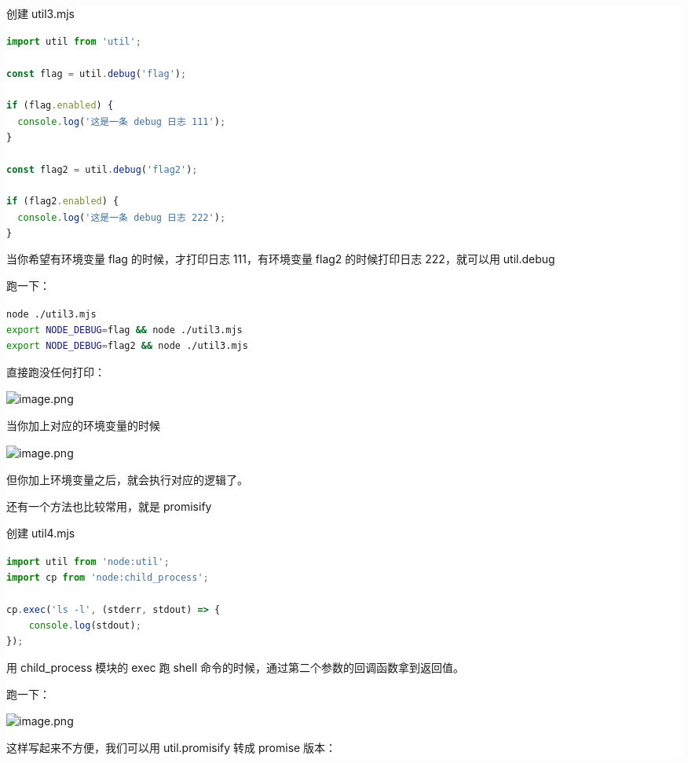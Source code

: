创建 util3.mjs

```javascript
import util from 'util';

const flag = util.debug('flag');

if (flag.enabled) {
  console.log('这是一条 debug 日志 111');
}

const flag2 = util.debug('flag2');

if (flag2.enabled) {
  console.log('这是一条 debug 日志 222');
}
```

当你希望有环境变量 flag 的时候，才打印日志 111，有环境变量 flag2 的时候打印日志 222，就可以用 util.debug

跑一下：

```bash
node ./util3.mjs
export NODE_DEBUG=flag && node ./util3.mjs
export NODE_DEBUG=flag2 && node ./util3.mjs
```

直接跑没任何打印：

![image.png](https://p6-juejin.byteimg.com/tos-cn-i-k3u1fbpfcp/496c69a983554560b04f46756f9fddc1~tplv-k3u1fbpfcp-jj-mark:1600:0:0:0:q75.jpg#?w=426&h=66&s=14263&e=png&b=181818)

当你加上对应的环境变量的时候

![image.png](https://p9-juejin.byteimg.com/tos-cn-i-k3u1fbpfcp/fc0305c2c9f94330ae17ec6a59361dcf~tplv-k3u1fbpfcp-jj-mark:1600:0:0:0:q75.jpg#?w=760&h=168&s=44871&e=png&b=191919)

但你加上环境变量之后，就会执行对应的逻辑了。

还有一个方法也比较常用，就是 promisify

创建 util4.mjs

```javascript
import util from 'node:util';
import cp from 'node:child_process';

cp.exec('ls -l', (stderr, stdout) => {
    console.log(stdout);
});
```

用 child\_process 模块的 exec 跑 shell 命令的时候，通过第二个参数的回调函数拿到返回值。

跑一下：

![image.png](https://p6-juejin.byteimg.com/tos-cn-i-k3u1fbpfcp/85cd90d559814c8c9c8c82de69444262~tplv-k3u1fbpfcp-jj-mark:1600:0:0:0:q75.jpg#?w=968&h=584&s=144718&e=png&b=191919)

这样写起来不方便，我们可以用 util.promisify 转成 promise 版本：
